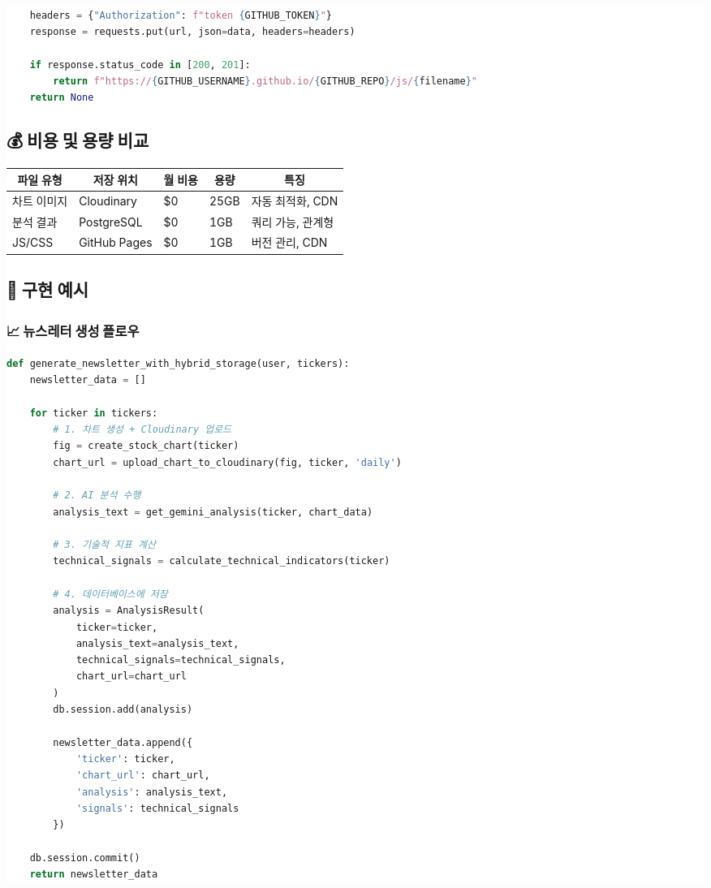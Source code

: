 ```python
    headers = {"Authorization": f"token {GITHUB_TOKEN}"}
    response = requests.put(url, json=data, headers=headers)
    
    if response.status_code in [200, 201]:
        return f"https://{GITHUB_USERNAME}.github.io/{GITHUB_REPO}/js/{filename}"
    return None
```

## 💰 **비용 및 용량 비교**

| 파일 유형 | 저장 위치 | 월 비용 | 용량 | 특징 |
|-----------|-----------|---------|------|------|
| 차트 이미지 | Cloudinary | $0 | 25GB | 자동 최적화, CDN |
| 분석 결과 | PostgreSQL | $0 | 1GB | 쿼리 가능, 관계형 |
| JS/CSS | GitHub Pages | $0 | 1GB | 버전 관리, CDN |

## 🚀 **구현 예시**

### 📈 **뉴스레터 생성 플로우**
```python
def generate_newsletter_with_hybrid_storage(user, tickers):
    newsletter_data = []
    
    for ticker in tickers:
        # 1. 차트 생성 + Cloudinary 업로드
        fig = create_stock_chart(ticker)
        chart_url = upload_chart_to_cloudinary(fig, ticker, 'daily')
        
        # 2. AI 분석 수행
        analysis_text = get_gemini_analysis(ticker, chart_data)
        
        # 3. 기술적 지표 계산
        technical_signals = calculate_technical_indicators(ticker)
        
        # 4. 데이터베이스에 저장
        analysis = AnalysisResult(
            ticker=ticker,
            analysis_text=analysis_text,
            technical_signals=technical_signals,
            chart_url=chart_url
        )
        db.session.add(analysis)
        
        newsletter_data.append({
            'ticker': ticker,
            'chart_url': chart_url,
            'analysis': analysis_text,
            'signals': technical_signals
        })
    
    db.session.commit()
    return newsletter_data
```
